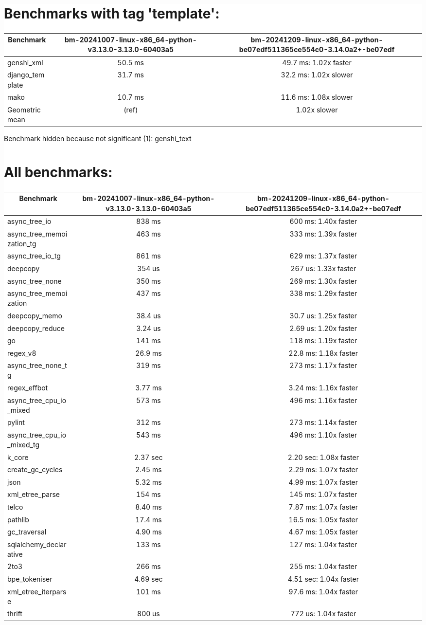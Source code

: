 Benchmarks with tag 'template':
===============================

| Benchmark       | bm-20241007-linux-x86_64-python-v3.13.0-3.13.0-60403a5 | bm-20241209-linux-x86_64-python-be07edf511365ce554c0-3.14.0a2+-be07edf |
|-----------------|:------------------------------------------------------:|:----------------------------------------------------------------------:|
| genshi_xml      | 50.5 ms                                                | 49.7 ms: 1.02x faster                                                  |
| django_template | 31.7 ms                                                | 32.2 ms: 1.02x slower                                                  |
| mako            | 10.7 ms                                                | 11.6 ms: 1.08x slower                                                  |
| Geometric mean  | (ref)                                                  | 1.02x slower                                                           |

Benchmark hidden because not significant (1): genshi_text

All benchmarks:
===============

| Benchmark                  | bm-20241007-linux-x86_64-python-v3.13.0-3.13.0-60403a5 | bm-20241209-linux-x86_64-python-be07edf511365ce554c0-3.14.0a2+-be07edf |
|----------------------------|:------------------------------------------------------:|:----------------------------------------------------------------------:|
| async_tree_io              | 838 ms                                                 | 600 ms: 1.40x faster                                                   |
| async_tree_memoization_tg  | 463 ms                                                 | 333 ms: 1.39x faster                                                   |
| async_tree_io_tg           | 861 ms                                                 | 629 ms: 1.37x faster                                                   |
| deepcopy                   | 354 us                                                 | 267 us: 1.33x faster                                                   |
| async_tree_none            | 350 ms                                                 | 269 ms: 1.30x faster                                                   |
| async_tree_memoization     | 437 ms                                                 | 338 ms: 1.29x faster                                                   |
| deepcopy_memo              | 38.4 us                                                | 30.7 us: 1.25x faster                                                  |
| deepcopy_reduce            | 3.24 us                                                | 2.69 us: 1.20x faster                                                  |
| go                         | 141 ms                                                 | 118 ms: 1.19x faster                                                   |
| regex_v8                   | 26.9 ms                                                | 22.8 ms: 1.18x faster                                                  |
| async_tree_none_tg         | 319 ms                                                 | 273 ms: 1.17x faster                                                   |
| regex_effbot               | 3.77 ms                                                | 3.24 ms: 1.16x faster                                                  |
| async_tree_cpu_io_mixed    | 573 ms                                                 | 496 ms: 1.16x faster                                                   |
| pylint                     | 312 ms                                                 | 273 ms: 1.14x faster                                                   |
| async_tree_cpu_io_mixed_tg | 543 ms                                                 | 496 ms: 1.10x faster                                                   |
| k_core                     | 2.37 sec                                               | 2.20 sec: 1.08x faster                                                 |
| create_gc_cycles           | 2.45 ms                                                | 2.29 ms: 1.07x faster                                                  |
| json                       | 5.32 ms                                                | 4.99 ms: 1.07x faster                                                  |
| xml_etree_parse            | 154 ms                                                 | 145 ms: 1.07x faster                                                   |
| telco                      | 8.40 ms                                                | 7.87 ms: 1.07x faster                                                  |
| pathlib                    | 17.4 ms                                                | 16.5 ms: 1.05x faster                                                  |
| gc_traversal               | 4.90 ms                                                | 4.67 ms: 1.05x faster                                                  |
| sqlalchemy_declarative     | 133 ms                                                 | 127 ms: 1.04x faster                                                   |
| 2to3                       | 266 ms                                                 | 255 ms: 1.04x faster                                                   |
| bpe_tokeniser              | 4.69 sec                                               | 4.51 sec: 1.04x faster                                                 |
| xml_etree_iterparse        | 101 ms                                                 | 97.6 ms: 1.04x faster                                                  |
| thrift                     | 800 us                                                 | 772 us: 1.04x faster                                                   |